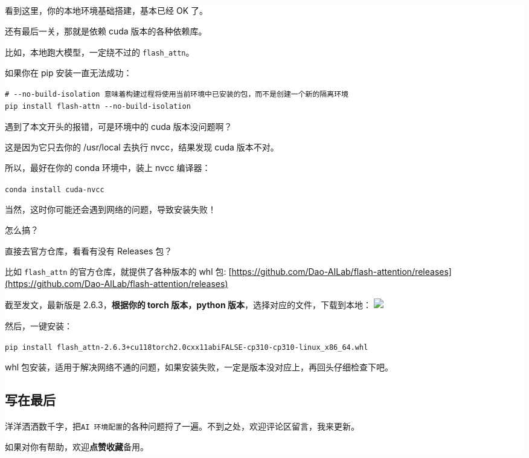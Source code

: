 看到这里，你的本地环境基础搭建，基本已经 OK 了。

还有最后一关，那就是依赖 cuda 版本的各种依赖库。

比如，本地跑大模型，一定绕不过的 `flash_attn`。

如果你在 pip 安装一直无法成功：

```
# --no-build-isolation 意味着构建过程将使用当前环境中已安装的包，而不是创建一个新的隔离环境
pip install flash-attn --no-build-isolation
```

遇到了本文开头的报错，可是环境中的 cuda 版本没问题啊？

这是因为它只去你的 /usr/local 去执行 nvcc，结果发现 cuda 版本不对。

所以，最好在你的 conda 环境中，装上 nvcc 编译器：

```
conda install cuda-nvcc
```

当然，这时你可能还会遇到网络的问题，导致安装失败！

怎么搞？

直接去官方仓库，看看有没有 Releases 包？

比如 `flash_attn` 的官方仓库，就提供了各种版本的 whl 包:
[https://github.com/Dao-AILab/flash-attention/releases](https://github.com/Dao-AILab/flash-attention/releases)

截至发文，最新版是 2.6.3，**根据你的 torch 版本，python 版本**，选择对应的文件，下载到本地： 
![](https://img-blog.csdnimg.cn/img_convert/330d692af6f06f8af5ff545f328502aa.png)


然后，一键安装：

```
pip install flash_attn-2.6.3+cu118torch2.0cxx11abiFALSE-cp310-cp310-linux_x86_64.whl
```

whl 包安装，适用于解决网络不通的问题，如果安装失败，一定是版本没对应上，再回头仔细检查下吧。

## 写在最后

洋洋洒洒数千字，把`AI 环境配置`的各种问题捋了一遍。不到之处，欢迎评论区留言，我来更新。

如果对你有帮助，欢迎**点赞收藏**备用。


